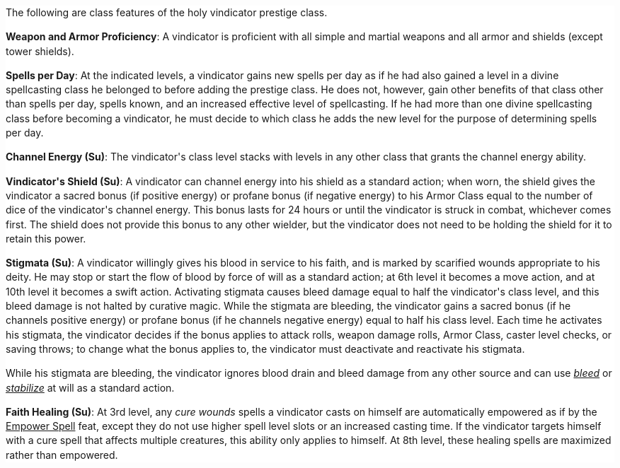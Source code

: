 The following are class features of the holy vindicator prestige class.

**Weapon and Armor Proficiency**: A vindicator is proficient with all
simple and martial weapons and all armor and shields (except tower
shields).

**Spells per Day**: At the indicated levels, a vindicator gains new
spells per day as if he had also gained a level in a divine spellcasting
class he belonged to before adding the prestige class. He does not,
however, gain other benefits of that class other than spells per day,
spells known, and an increased effective level of spellcasting. If he
had more than one divine spellcasting class before becoming a
vindicator, he must decide to which class he adds the new level for the
purpose of determining spells per day.

**Channel Energy (Su)**: The vindicator's class level stacks with levels
in any other class that grants the channel energy ability.

**Vindicator's Shield (Su)**: A vindicator can channel energy into his
shield as a standard action; when worn, the shield gives the vindicator
a sacred bonus (if positive energy) or profane bonus (if negative
energy) to his Armor Class equal to the number of dice of the
vindicator's channel energy. This bonus lasts for 24 hours or until the
vindicator is struck in combat, whichever comes first. The shield does
not provide this bonus to any other wielder, but the vindicator does not
need to be holding the shield for it to retain this power.

**Stigmata (Su)**: A vindicator willingly gives his blood in service to
his faith, and is marked by scarified wounds appropriate to his deity.
He may stop or start the flow of blood by force of will as a standard
action; at 6th level it becomes a move action, and at 10th level it
becomes a swift action. Activating stigmata causes bleed damage equal to
half the vindicator's class level, and this bleed damage is not halted
by curative magic. While the stigmata are bleeding, the vindicator gains
a sacred bonus (if he channels positive energy) or profane bonus (if he
channels negative energy) equal to half his class level. Each time he
activates his stigmata, the vindicator decides if the bonus applies to
attack rolls, weapon damage rolls, Armor Class, caster level checks, or
saving throws; to change what the bonus applies to, the vindicator must
deactivate and reactivate his stigmata.

While his stigmata are bleeding, the vindicator ignores blood drain and
bleed damage from any other source and can use
*[bleed](#bleed)* or
*[stabilize](#stabilize)* at will as a
standard action.

**Faith Healing (Su)**: At 3rd level, any *cure wounds* spells a
vindicator casts on himself are automatically empowered as if by the
[Empower Spell](#empower-spell) feat, except they do
not use higher spell level slots or an increased casting time. If the
vindicator targets himself with a cure spell that affects multiple
creatures, this ability only applies to himself. At 8th level, these
healing spells are maximized rather than empowered.
